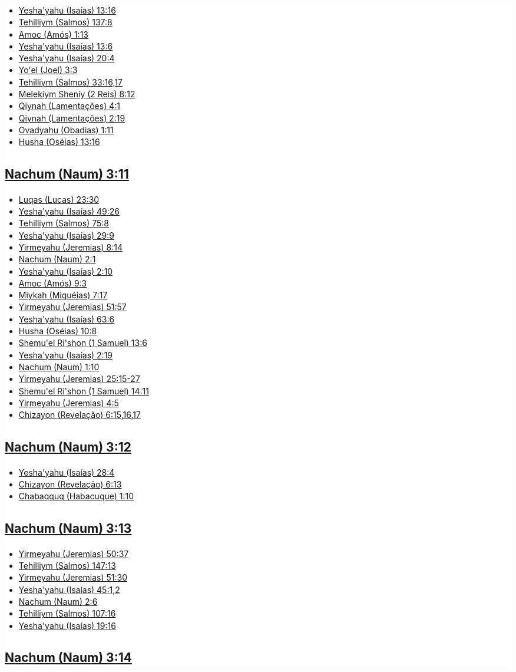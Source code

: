 - [Yesha'yahu (Isaías) 13:16](https://bible.ozzuu.com/pt_yah/Isa/13#16)
- [Tehilliym (Salmos) 137:8](https://bible.ozzuu.com/pt_yah/Psa/137#8)
- [Amoc (Amós) 1:13](https://bible.ozzuu.com/pt_yah/Am/1#13)
- [Yesha'yahu (Isaías) 13:6](https://bible.ozzuu.com/pt_yah/Isa/13#6)
- [Yesha'yahu (Isaías) 20:4](https://bible.ozzuu.com/pt_yah/Isa/20#4)
- [Yo'el (Joel) 3:3](https://bible.ozzuu.com/pt_yah/Jl/3#3)
- [Tehilliym (Salmos) 33:16,17](https://bible.ozzuu.com/pt_yah/Psa/33#16)
- [Melekiym Sheniy (2 Reis) 8:12](https://bible.ozzuu.com/pt_yah/2Ki/8#12)
- [Qiynah (Lamentações) 4:1](https://bible.ozzuu.com/pt_yah/Lam/4#1)
- [Qiynah (Lamentações) 2:19](https://bible.ozzuu.com/pt_yah/Lam/2#19)
- [Ovadyahu (Obadias) 1:11](https://bible.ozzuu.com/pt_yah/Oba/1#11)
- [Husha (Oséias) 13:16](https://bible.ozzuu.com/pt_yah/Hos/13#16)
<h2 id="11"><a href="https://bible.ozzuu.com/pt_yah/Nah/3#11" target="_blank">Nachum (Naum) 3:11</a></h2>

- [Luqas (Lucas) 23:30](https://bible.ozzuu.com/pt_yah/Luk/23#30)
- [Yesha'yahu (Isaías) 49:26](https://bible.ozzuu.com/pt_yah/Isa/49#26)
- [Tehilliym (Salmos) 75:8](https://bible.ozzuu.com/pt_yah/Psa/75#8)
- [Yesha'yahu (Isaías) 29:9](https://bible.ozzuu.com/pt_yah/Isa/29#9)
- [Yirmeyahu (Jeremias) 8:14](https://bible.ozzuu.com/pt_yah/Jer/8#14)
- [Nachum (Naum) 2:1](https://bible.ozzuu.com/pt_yah/Nah/2#1)
- [Yesha'yahu (Isaías) 2:10](https://bible.ozzuu.com/pt_yah/Isa/2#10)
- [Amoc (Amós) 9:3](https://bible.ozzuu.com/pt_yah/Am/9#3)
- [Miykah (Miquéias) 7:17](https://bible.ozzuu.com/pt_yah/Mic/7#17)
- [Yirmeyahu (Jeremias) 51:57](https://bible.ozzuu.com/pt_yah/Jer/51#57)
- [Yesha'yahu (Isaías) 63:6](https://bible.ozzuu.com/pt_yah/Isa/63#6)
- [Husha (Oséias) 10:8](https://bible.ozzuu.com/pt_yah/Hos/10#8)
- [Shemu'el Ri'shon (1 Samuel) 13:6](https://bible.ozzuu.com/pt_yah/1Sm/13#6)
- [Yesha'yahu (Isaías) 2:19](https://bible.ozzuu.com/pt_yah/Isa/2#19)
- [Nachum (Naum) 1:10](https://bible.ozzuu.com/pt_yah/Nah/1#10)
- [Yirmeyahu (Jeremias) 25:15-27](https://bible.ozzuu.com/pt_yah/Jer/25#15)
- [Shemu'el Ri'shon (1 Samuel) 14:11](https://bible.ozzuu.com/pt_yah/1Sm/14#11)
- [Yirmeyahu (Jeremias) 4:5](https://bible.ozzuu.com/pt_yah/Jer/4#5)
- [Chizayon (Revelação) 6:15,16,17](https://bible.ozzuu.com/pt_yah/Rev/6#15)
<h2 id="12"><a href="https://bible.ozzuu.com/pt_yah/Nah/3#12" target="_blank">Nachum (Naum) 3:12</a></h2>

- [Yesha'yahu (Isaías) 28:4](https://bible.ozzuu.com/pt_yah/Isa/28#4)
- [Chizayon (Revelação) 6:13](https://bible.ozzuu.com/pt_yah/Rev/6#13)
- [Chabaqquq (Habacuque) 1:10](https://bible.ozzuu.com/pt_yah/Hc/1#10)
<h2 id="13"><a href="https://bible.ozzuu.com/pt_yah/Nah/3#13" target="_blank">Nachum (Naum) 3:13</a></h2>

- [Yirmeyahu (Jeremias) 50:37](https://bible.ozzuu.com/pt_yah/Jer/50#37)
- [Tehilliym (Salmos) 147:13](https://bible.ozzuu.com/pt_yah/Psa/147#13)
- [Yirmeyahu (Jeremias) 51:30](https://bible.ozzuu.com/pt_yah/Jer/51#30)
- [Yesha'yahu (Isaías) 45:1,2](https://bible.ozzuu.com/pt_yah/Isa/45#1)
- [Nachum (Naum) 2:6](https://bible.ozzuu.com/pt_yah/Nah/2#6)
- [Tehilliym (Salmos) 107:16](https://bible.ozzuu.com/pt_yah/Psa/107#16)
- [Yesha'yahu (Isaías) 19:16](https://bible.ozzuu.com/pt_yah/Isa/19#16)
<h2 id="14"><a href="https://bible.ozzuu.com/pt_yah/Nah/3#14" target="_blank">Nachum (Naum) 3:14</a></h2>
